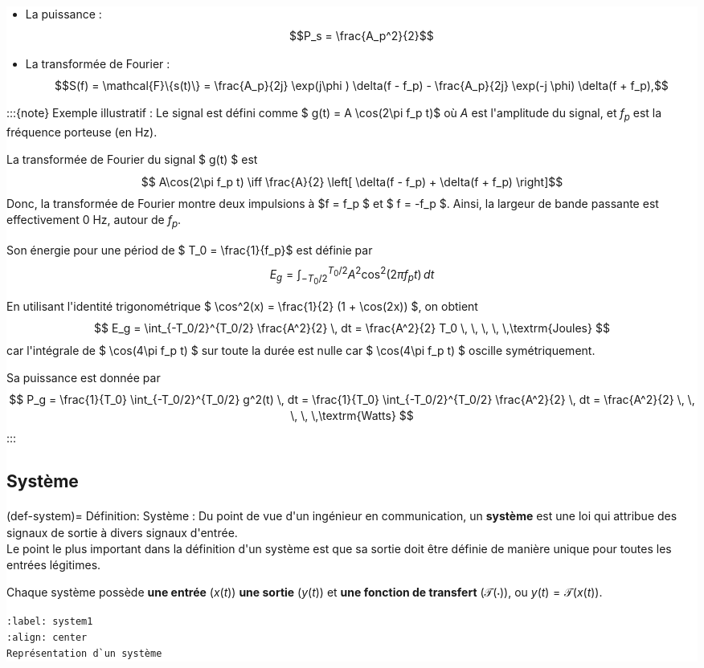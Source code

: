 - La  puissance :  $$P_s =   \frac{A_p^2}{2}$$

- La transformée de Fourier : $$S(f) = \mathcal{F}\{s(t)\} = \frac{A_p}{2j} \exp(j\phi ) \delta(f - f_p) -  \frac{A_p}{2j} \exp(-j \phi)  \delta(f + f_p),$$


:::{note} Exemple  illustratif :
Le signal est défini comme $ g(t) = A \cos(2\pi f_p t)$ où $A$  est l'amplitude du signal, et $f_p$ est la fréquence porteuse (en Hz). 


La transformée de Fourier du signal $ g(t) $  est 
$$  A\cos(2\pi f_p t)  \iff \frac{A}{2} \left[ \delta(f - f_p) + \delta(f + f_p) \right]$$ 
Donc, la transformée de Fourier montre deux impulsions à  $f = f_p $ et $ f = -f_p $. Ainsi, la largeur de bande passante est effectivement 0 Hz, autour de $f_p$.


Son énergie pour une périod  de $ T_0 = \frac{1}{f_p}$ est définie par 
$$
E_g = \int_{-T_0/2}^{T_0/2} A^2 \cos^2(2\pi f_p t) \, dt 
$$

En utilisant l'identité trigonométrique $ \cos^2(x) = \frac{1}{2} (1 + \cos(2x)) $, on obtient 
$$
E_g = \int_{-T_0/2}^{T_0/2} \frac{A^2}{2} \, dt = \frac{A^2}{2} T_0  \, \,  \, \, \,\textrm{Joules}
$$
car l'intégrale de $ \cos(4\pi f_p t) $ sur toute la durée est nulle car $ \cos(4\pi f_p t) $ oscille symétriquement. 


Sa puissance  est donnée par 
$$
P_g = \frac{1}{T_0} \int_{-T_0/2}^{T_0/2} g^2(t) \, dt = \frac{1}{T_0} \int_{-T_0/2}^{T_0/2} \frac{A^2}{2} \, dt = \frac{A^2}{2} \, \,  \, \, \,\textrm{Watts}
$$
:::


## Système


(def-system)=
Définition: Système
: Du point de vue d'un ingénieur en communication, un **système** est une loi qui attribue des signaux de sortie à divers signaux d'entrée.  
Le point le plus important dans la définition d'un système est que sa sortie doit être définie de manière unique pour toutes les entrées légitimes.


Chaque système possède **une entrée** ($x(t)$) **une sortie** $(y(t))$ et **une fonction de
transfert** $\left(\mathcal{T(\cdot)}\right)$, ou $y(t)=\mathcal{T}(x(t))$.

```{figure} images/system-gen.png
:label: system1
:align: center
Représentation d`un système

```

